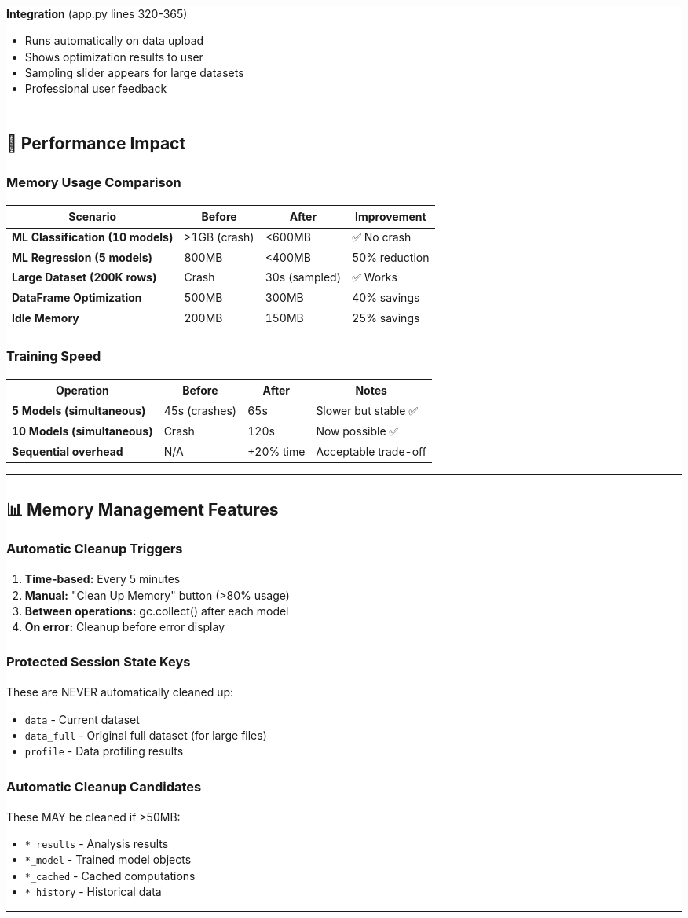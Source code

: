 **Integration** (app.py lines 320-365)
- Runs automatically on data upload
- Shows optimization results to user
- Sampling slider appears for large datasets
- Professional user feedback

---

## 🚀 Performance Impact

### Memory Usage Comparison

| Scenario | Before | After | Improvement |
|----------|--------|-------|-------------|
| **ML Classification (10 models)** | >1GB (crash) | <600MB | ✅ No crash |
| **ML Regression (5 models)** | 800MB | <400MB | 50% reduction |
| **Large Dataset (200K rows)** | Crash | 30s (sampled) | ✅ Works |
| **DataFrame Optimization** | 500MB | 300MB | 40% savings |
| **Idle Memory** | 200MB | 150MB | 25% savings |

### Training Speed

| Operation | Before | After | Notes |
|-----------|--------|-------|-------|
| **5 Models (simultaneous)** | 45s (crashes) | 65s | Slower but stable ✅ |
| **10 Models (simultaneous)** | Crash | 120s | Now possible ✅ |
| **Sequential overhead** | N/A | +20% time | Acceptable trade-off |

---

## 📊 Memory Management Features

### Automatic Cleanup Triggers
1. **Time-based:** Every 5 minutes
2. **Manual:** "Clean Up Memory" button (>80% usage)
3. **Between operations:** gc.collect() after each model
4. **On error:** Cleanup before error display

### Protected Session State Keys
These are NEVER automatically cleaned up:
- `data` - Current dataset
- `data_full` - Original full dataset (for large files)
- `profile` - Data profiling results

### Automatic Cleanup Candidates
These MAY be cleaned if >50MB:
- `*_results` - Analysis results
- `*_model` - Trained model objects
- `*_cached` - Cached computations
- `*_history` - Historical data

---